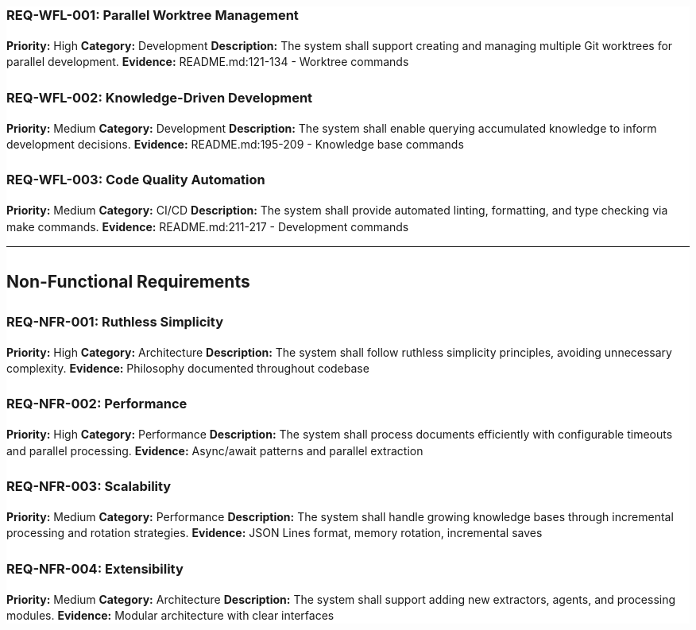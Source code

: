 ### REQ-WFL-001: Parallel Worktree Management
**Priority:** High
**Category:** Development
**Description:** The system shall support creating and managing multiple Git worktrees for parallel development.
**Evidence:** README.md:121-134 - Worktree commands

### REQ-WFL-002: Knowledge-Driven Development
**Priority:** Medium
**Category:** Development
**Description:** The system shall enable querying accumulated knowledge to inform development decisions.
**Evidence:** README.md:195-209 - Knowledge base commands

### REQ-WFL-003: Code Quality Automation
**Priority:** Medium
**Category:** CI/CD
**Description:** The system shall provide automated linting, formatting, and type checking via make commands.
**Evidence:** README.md:211-217 - Development commands

---

## Non-Functional Requirements

### REQ-NFR-001: Ruthless Simplicity
**Priority:** High
**Category:** Architecture
**Description:** The system shall follow ruthless simplicity principles, avoiding unnecessary complexity.
**Evidence:** Philosophy documented throughout codebase

### REQ-NFR-002: Performance
**Priority:** High
**Category:** Performance
**Description:** The system shall process documents efficiently with configurable timeouts and parallel processing.
**Evidence:** Async/await patterns and parallel extraction

### REQ-NFR-003: Scalability
**Priority:** Medium
**Category:** Performance
**Description:** The system shall handle growing knowledge bases through incremental processing and rotation strategies.
**Evidence:** JSON Lines format, memory rotation, incremental saves

### REQ-NFR-004: Extensibility
**Priority:** Medium
**Category:** Architecture
**Description:** The system shall support adding new extractors, agents, and processing modules.
**Evidence:** Modular architecture with clear interfaces
